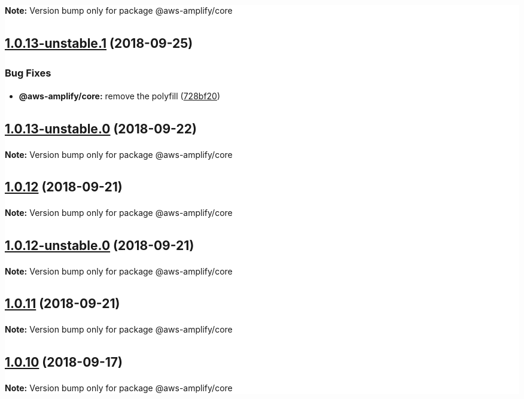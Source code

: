 **Note:** Version bump only for package @aws-amplify/core

<a name="1.0.13-unstable.1"></a>

## [1.0.13-unstable.1](https://github.com/aws/aws-amplify/compare/@aws-amplify/core@1.0.13-unstable.0...@aws-amplify/core@1.0.13-unstable.1) (2018-09-25)

### Bug Fixes

- **@aws-amplify/core:** remove the polyfill ([728bf20](https://github.com/aws/aws-amplify/commit/728bf20))

<a name="1.0.13-unstable.0"></a>

## [1.0.13-unstable.0](https://github.com/aws/aws-amplify/compare/@aws-amplify/core@1.0.12...@aws-amplify/core@1.0.13-unstable.0) (2018-09-22)

**Note:** Version bump only for package @aws-amplify/core

<a name="1.0.12"></a>

## [1.0.12](https://github.com/aws/aws-amplify/compare/@aws-amplify/core@1.0.12-unstable.0...@aws-amplify/core@1.0.12) (2018-09-21)

**Note:** Version bump only for package @aws-amplify/core

<a name="1.0.12-unstable.0"></a>

## [1.0.12-unstable.0](https://github.com/aws/aws-amplify/compare/@aws-amplify/core@1.0.10...@aws-amplify/core@1.0.12-unstable.0) (2018-09-21)

**Note:** Version bump only for package @aws-amplify/core

<a name="1.0.11"></a>

## [1.0.11](https://github.com/aws/aws-amplify/compare/@aws-amplify/core@1.0.10...@aws-amplify/core@1.0.11) (2018-09-21)

**Note:** Version bump only for package @aws-amplify/core

<a name="1.0.10"></a>

## [1.0.10](https://github.com/aws/aws-amplify/compare/@aws-amplify/core@1.0.9...@aws-amplify/core@1.0.10) (2018-09-17)

**Note:** Version bump only for package @aws-amplify/core

<a name="1.0.9"></a>
